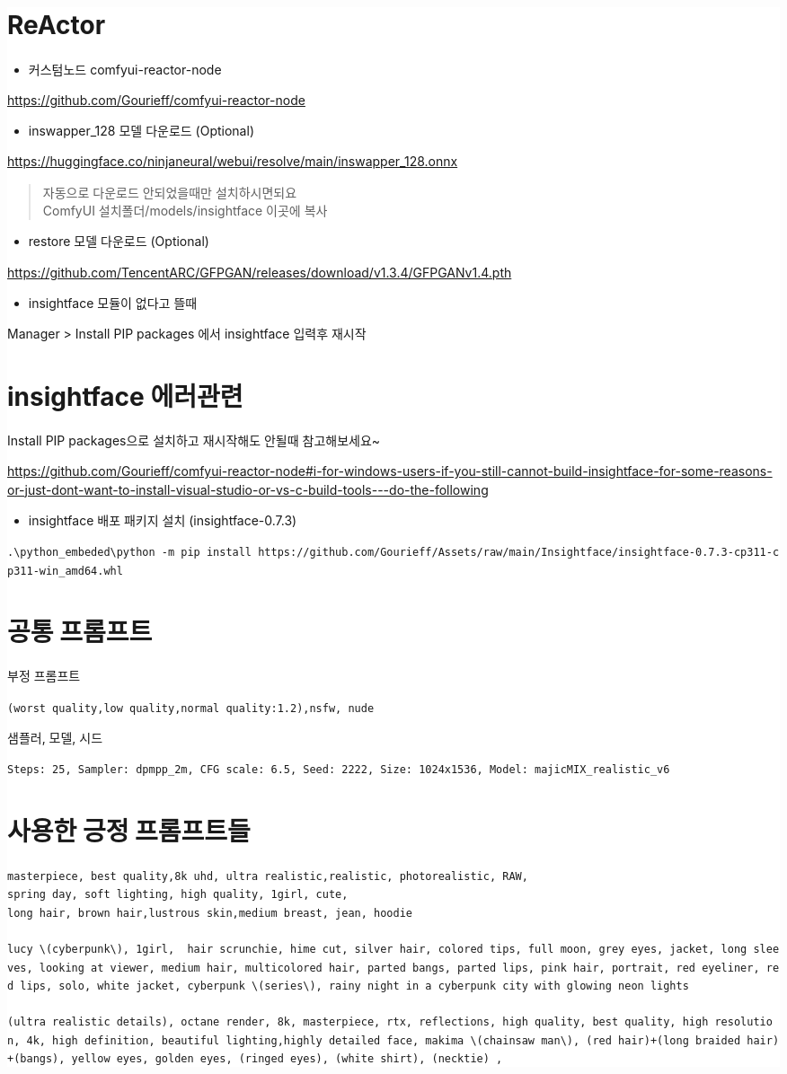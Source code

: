 # ReActor

* 커스텀노드 comfyui-reactor-node

<https://github.com/Gourieff/comfyui-reactor-node>

* inswapper_128 모델 다운로드 (Optional)

<https://huggingface.co/ninjaneural/webui/resolve/main/inswapper_128.onnx>

> 자동으로 다운로드 안되었을때만 설치하시면되요  
> ComfyUI 설치폴더/models/insightface 이곳에 복사

* restore 모델 다운로드 (Optional)

<https://github.com/TencentARC/GFPGAN/releases/download/v1.3.4/GFPGANv1.4.pth>

* insightface 모듈이 없다고 뜰때

Manager > Install PIP packages 에서 insightface 입력후 재시작


# insightface 에러관련

Install PIP packages으로 설치하고 재시작해도 안될때 참고해보세요~

https://github.com/Gourieff/comfyui-reactor-node#i-for-windows-users-if-you-still-cannot-build-insightface-for-some-reasons-or-just-dont-want-to-install-visual-studio-or-vs-c-build-tools---do-the-following

* insightface 배포 패키지 설치 (insightface-0.7.3)

```
.\python_embeded\python -m pip install https://github.com/Gourieff/Assets/raw/main/Insightface/insightface-0.7.3-cp311-cp311-win_amd64.whl
```



# 공통 프롬프트

부정 프롬프트
```
(worst quality,low quality,normal quality:1.2),nsfw, nude
```

샘플러, 모델, 시드
```
Steps: 25, Sampler: dpmpp_2m, CFG scale: 6.5, Seed: 2222, Size: 1024x1536, Model: majicMIX_realistic_v6
```

# 사용한 긍정 프롬프트들

```
masterpiece, best quality,8k uhd, ultra realistic,realistic, photorealistic, RAW,
spring day, soft lighting, high quality, 1girl, cute,
long hair, brown hair,lustrous skin,medium breast, jean, hoodie

lucy \(cyberpunk\), 1girl,  hair scrunchie, hime cut, silver hair, colored tips, full moon, grey eyes, jacket, long sleeves, looking at viewer, medium hair, multicolored hair, parted bangs, parted lips, pink hair, portrait, red eyeliner, red lips, solo, white jacket, cyberpunk \(series\), rainy night in a cyberpunk city with glowing neon lights

(ultra realistic details), octane render, 8k, masterpiece, rtx, reflections, high quality, best quality, high resolution, 4k, high definition, beautiful lighting,highly detailed face, makima \(chainsaw man\), (red hair)+(long braided hair)+(bangs), yellow eyes, golden eyes, (ringed eyes), (white shirt), (necktie) ,
```